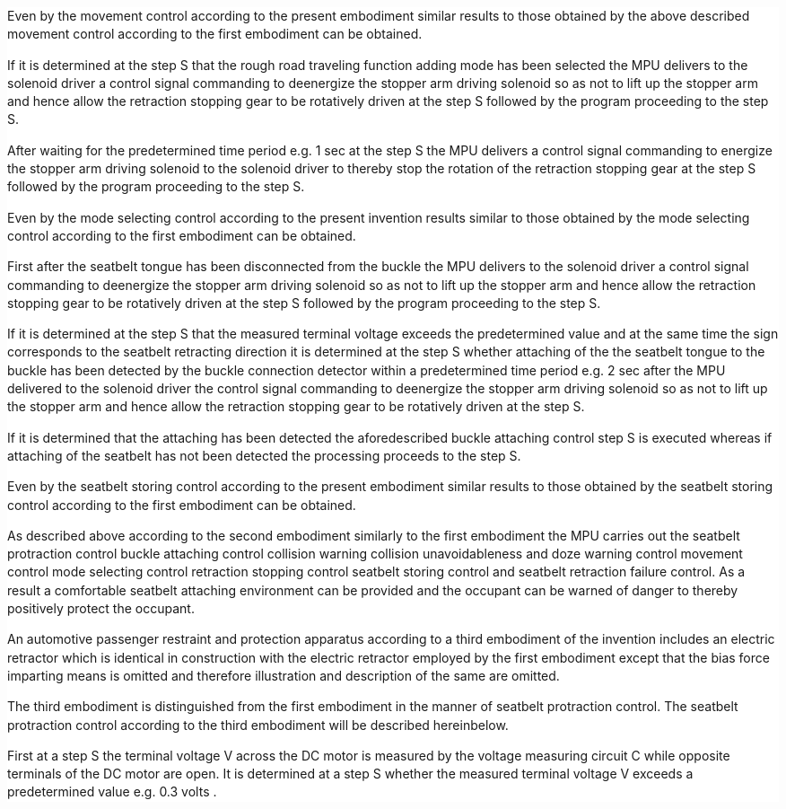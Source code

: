 Even by the movement control according to the present embodiment similar results to those obtained by the above described movement control according to the first embodiment can be obtained.

If it is determined at the step S that the rough road traveling function adding mode has been selected the MPU delivers to the solenoid driver a control signal commanding to deenergize the stopper arm driving solenoid so as not to lift up the stopper arm and hence allow the retraction stopping gear to be rotatively driven at the step S followed by the program proceeding to the step S.

After waiting for the predetermined time period e.g. 1 sec at the step S the MPU delivers a control signal commanding to energize the stopper arm driving solenoid to the solenoid driver to thereby stop the rotation of the retraction stopping gear at the step S followed by the program proceeding to the step S.

Even by the mode selecting control according to the present invention results similar to those obtained by the mode selecting control according to the first embodiment can be obtained.

First after the seatbelt tongue has been disconnected from the buckle the MPU delivers to the solenoid driver a control signal commanding to deenergize the stopper arm driving solenoid so as not to lift up the stopper arm and hence allow the retraction stopping gear to be rotatively driven at the step S followed by the program proceeding to the step S.

If it is determined at the step S that the measured terminal voltage exceeds the predetermined value and at the same time the sign corresponds to the seatbelt retracting direction it is determined at the step S whether attaching of the the seatbelt tongue to the buckle has been detected by the buckle connection detector within a predetermined time period e.g. 2 sec after the MPU delivered to the solenoid driver the control signal commanding to deenergize the stopper arm driving solenoid so as not to lift up the stopper arm and hence allow the retraction stopping gear to be rotatively driven at the step S.

If it is determined that the attaching has been detected the aforedescribed buckle attaching control step S is executed whereas if attaching of the seatbelt has not been detected the processing proceeds to the step S.

Even by the seatbelt storing control according to the present embodiment similar results to those obtained by the seatbelt storing control according to the first embodiment can be obtained.

As described above according to the second embodiment similarly to the first embodiment the MPU carries out the seatbelt protraction control buckle attaching control collision warning collision unavoidableness and doze warning control movement control mode selecting control retraction stopping control seatbelt storing control and seatbelt retraction failure control. As a result a comfortable seatbelt attaching environment can be provided and the occupant can be warned of danger to thereby positively protect the occupant.

An automotive passenger restraint and protection apparatus according to a third embodiment of the invention includes an electric retractor which is identical in construction with the electric retractor employed by the first embodiment except that the bias force imparting means is omitted and therefore illustration and description of the same are omitted.

The third embodiment is distinguished from the first embodiment in the manner of seatbelt protraction control. The seatbelt protraction control according to the third embodiment will be described hereinbelow.

First at a step S the terminal voltage V across the DC motor is measured by the voltage measuring circuit C while opposite terminals of the DC motor are open. It is determined at a step S whether the measured terminal voltage V exceeds a predetermined value e.g. 0.3 volts .
